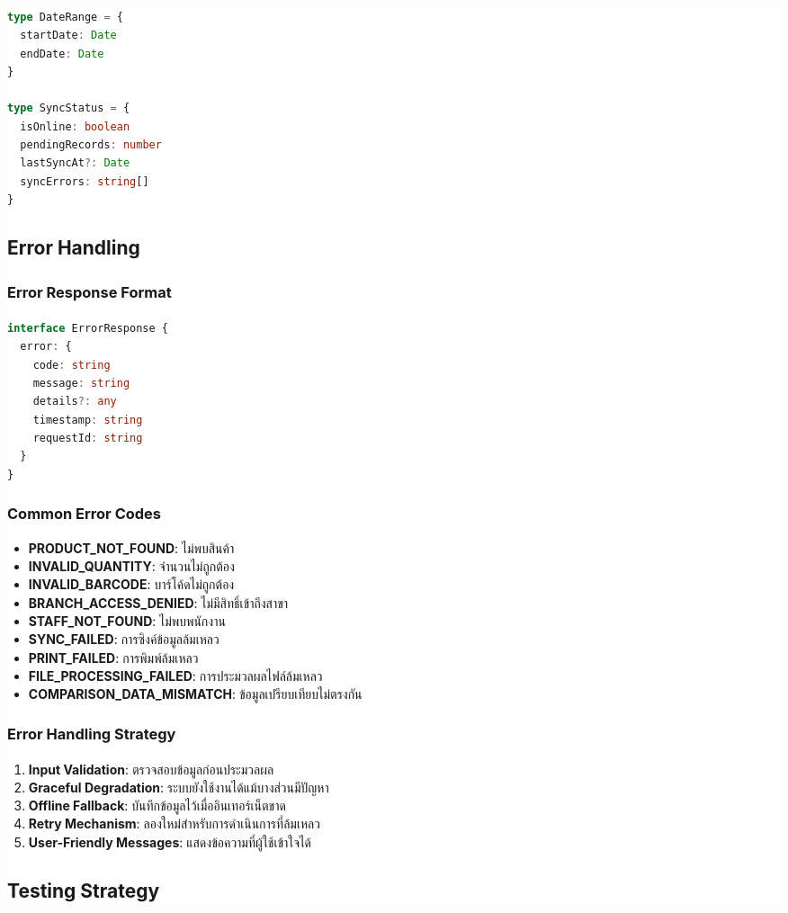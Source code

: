 ```typescript
type DateRange = {
  startDate: Date
  endDate: Date
}

type SyncStatus = {
  isOnline: boolean
  pendingRecords: number
  lastSyncAt?: Date
  syncErrors: string[]
}
```

## Error Handling

### Error Response Format

```typescript
interface ErrorResponse {
  error: {
    code: string
    message: string
    details?: any
    timestamp: string
    requestId: string
  }
}
```

### Common Error Codes

- **PRODUCT_NOT_FOUND**: ไม่พบสินค้า
- **INVALID_QUANTITY**: จำนวนไม่ถูกต้อง
- **INVALID_BARCODE**: บาร์โค้ดไม่ถูกต้อง
- **BRANCH_ACCESS_DENIED**: ไม่มีสิทธิ์เข้าถึงสาขา
- **STAFF_NOT_FOUND**: ไม่พบพนักงาน
- **SYNC_FAILED**: การซิงค์ข้อมูลล้มเหลว
- **PRINT_FAILED**: การพิมพ์ล้มเหลว
- **FILE_PROCESSING_FAILED**: การประมวลผลไฟล์ล้มเหลว
- **COMPARISON_DATA_MISMATCH**: ข้อมูลเปรียบเทียบไม่ตรงกัน

### Error Handling Strategy

1. **Input Validation**: ตรวจสอบข้อมูลก่อนประมวลผล
2. **Graceful Degradation**: ระบบยังใช้งานได้แม้บางส่วนมีปัญหา
3. **Offline Fallback**: บันทึกข้อมูลไว้เมื่ออินเทอร์เน็ตขาด
4. **Retry Mechanism**: ลองใหม่สำหรับการดำเนินการที่ล้มเหลว
5. **User-Friendly Messages**: แสดงข้อความที่ผู้ใช้เข้าใจได้

## Testing Strategy
